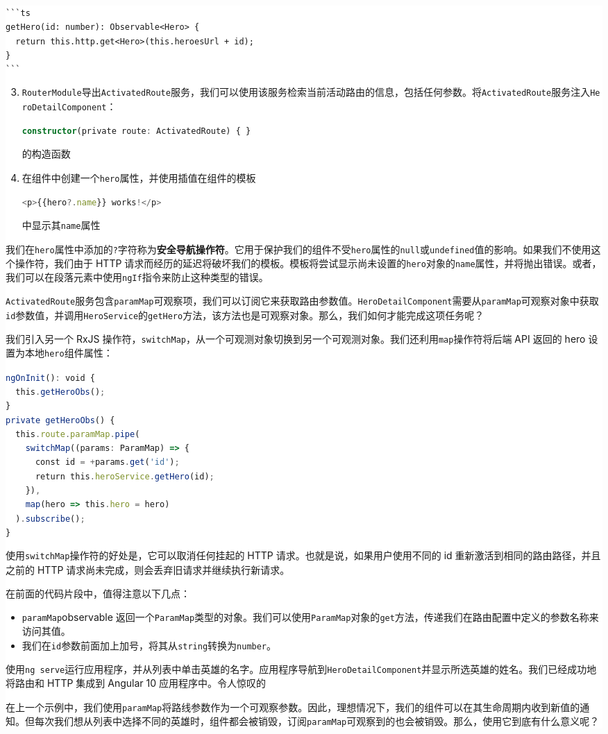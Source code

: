     ```ts
    getHero(id: number): Observable<Hero> {
      return this.http.get<Hero>(this.heroesUrl + id);
    }
    ```

3.  `RouterModule`导出`ActivatedRoute`服务，我们可以使用该服务检索当前活动路由的信息，包括任何参数。将`ActivatedRoute`服务注入`HeroDetailComponent`：

    ```ts
    constructor(private route: ActivatedRoute) { }
    ```

    的构造函数
4.  在组件中创建一个`hero`属性，并使用插值在组件的模板

    ```ts
    <p>{{hero?.name}} works!</p>
    ```

    中显示其`name`属性

我们在`hero`属性中添加的`?`字符称为**安全导航操作符**。它用于保护我们的组件不受`hero`属性的`null`或`undefined`值的影响。如果我们不使用这个操作符，我们由于 HTTP 请求而经历的延迟将破坏我们的模板。模板将尝试显示尚未设置的`hero`对象的`name`属性，并将抛出错误。或者，我们可以在段落元素中使用`ngIf`指令来防止这种类型的错误。

`ActivatedRoute`服务包含`paramMap`可观察项，我们可以订阅它来获取路由参数值。`HeroDetailComponent`需要从`paramMap`可观察对象中获取`id`参数值，并调用`HeroService`的`getHero`方法，该方法也是可观察对象。那么，我们如何才能完成这项任务呢？

我们引入另一个 RxJS 操作符，`switchMap`，从一个可观测对象切换到另一个可观测对象。我们还利用`map`操作符将后端 API 返回的 hero 设置为本地`hero`组件属性：

```ts
ngOnInit(): void {
  this.getHeroObs();
}
private getHeroObs() {
  this.route.paramMap.pipe(
    switchMap((params: ParamMap) => {
      const id = +params.get('id');
      return this.heroService.getHero(id);
    }),
    map(hero => this.hero = hero)
  ).subscribe();
}
```

使用`switchMap`操作符的好处是，它可以取消任何挂起的 HTTP 请求。也就是说，如果用户使用不同的 id 重新激活到相同的路由路径，并且之前的 HTTP 请求尚未完成，则会丢弃旧请求并继续执行新请求。

在前面的代码片段中，值得注意以下几点：

*   `paramMap`observable 返回一个`ParamMap`类型的对象。我们可以使用`ParamMap`对象的`get`方法，传递我们在路由配置中定义的参数名称来访问其值。
*   我们在`id`参数前面加上加号，将其从`string`转换为`number`。

使用`ng serve`运行应用程序，并从列表中单击英雄的名字。应用程序导航到`HeroDetailComponent`并显示所选英雄的姓名。我们已经成功地将路由和 HTTP 集成到 Angular 10 应用程序中。令人惊叹的

在上一个示例中，我们使用`paramMap`将路线参数作为一个可观察参数。因此，理想情况下，我们的组件可以在其生命周期内收到新值的通知。但每次我们想从列表中选择不同的英雄时，组件都会被销毁，订阅`paramMap`可观察到的也会被销毁。那么，使用它到底有什么意义呢？
